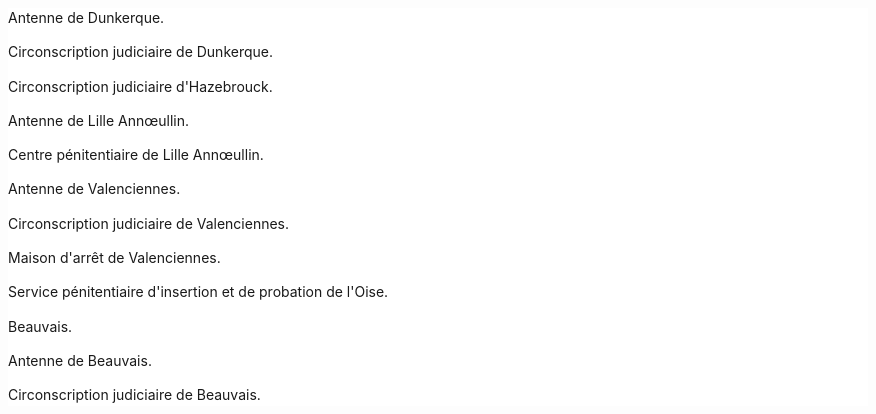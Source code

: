 </td>
    </tr>
    <tr>
      <td valign="top">

Antenne de Dunkerque.

</td>
      <td valign="top">

Circonscription judiciaire de Dunkerque.

Circonscription judiciaire d'Hazebrouck.

</td>
    </tr>
    <tr>
      <td align="left" valign="top">

Antenne de Lille Annœullin.

</td>
      <td align="left" valign="top">

Centre pénitentiaire de Lille Annœullin.

</td>
    </tr>
    <tr>
      <td valign="top">

Antenne de Valenciennes. 

</td>
      <td valign="top">

Circonscription judiciaire de Valenciennes.

Maison d'arrêt de Valenciennes.

</td>
    </tr>
    <tr>
      <td valign="top" rowspan="4">

Service pénitentiaire d'insertion et de probation de l'Oise. 

</td>
      <td valign="top" rowspan="4">

Beauvais. 

</td>
      <td valign="top">

Antenne de Beauvais. 

</td>
      <td valign="top">

Circonscription judiciaire de Beauvais.
